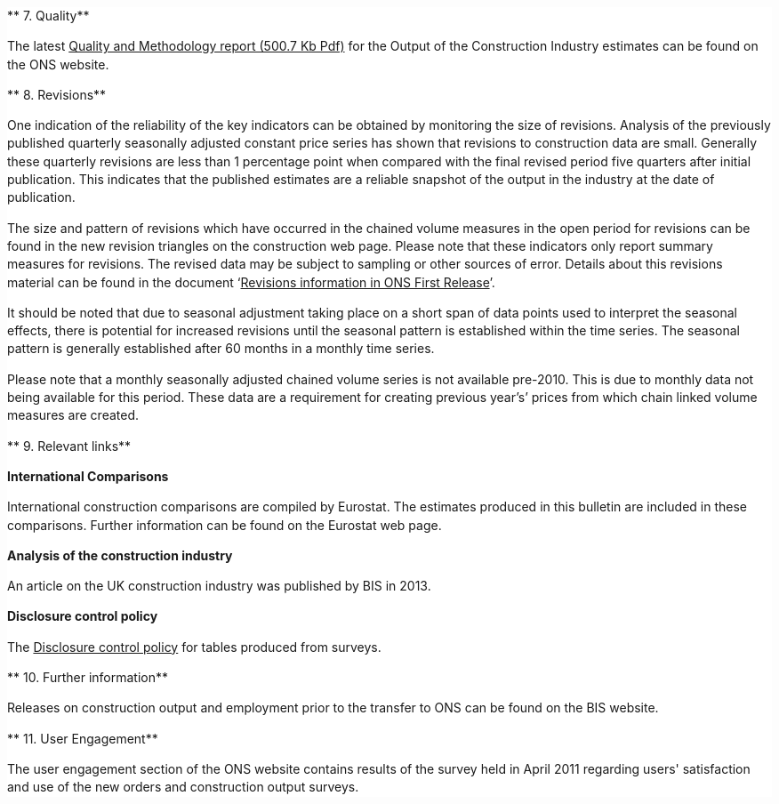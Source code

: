 ** 7. Quality**

The latest [Quality and Methodology report (500.7 Kb Pdf)](http://www.ons.gov.uk/ons/guide-method/method-quality/quality/quality-information/business-and-energy/quality-and-methodology-information-for-output-in-the-construction-industry.pdf "Quality and Methodology Information for Output in the Construction Industry") for the Output of the Construction Industry estimates can be found on the ONS website.

** 8. Revisions**

One indication of the reliability of the key indicators can be obtained by monitoring the size of revisions. Analysis of the previously published quarterly seasonally adjusted constant price series has shown that revisions to construction data are small. Generally these quarterly revisions are less than 1 percentage point when compared with the final revised period five quarters after initial publication. This indicates that the published estimates are a reliable snapshot of the output in the industry at the date of publication.

The size and pattern of revisions which have occurred in the chained volume measures in the open period for revisions can be found in the new revision triangles on the construction web page. Please note that these indicators only report summary measures for revisions. The revised data may be subject to sampling or other sources of error. Details about this revisions material can be found in the document ‘[Revisions information in ONS First Release](http://www.ons.gov.uk/ons/external-links/articles-and-summaries/articles/ons-policy-on-standards-for-presenting-revisions-in-time-series-first-releases.html "ONS Policy on Standards presenting revisions in time series First releases")’.

It should be noted that due to seasonal adjustment taking place on a short span of data points used to interpret the seasonal effects, there is potential for increased revisions until the seasonal pattern is established within the time series. The seasonal pattern is generally established after 60 months in a monthly time series.

Please note that a monthly seasonally adjusted chained volume series is not available pre-2010. This is due to monthly data not being available for this period. These data are a requirement for creating previous year’s’ prices from which chain linked volume measures are created.

** 9. Relevant links**

**International Comparisons**

International construction comparisons are compiled by Eurostat. The estimates produced in this bulletin are included in these comparisons. Further information can be found on the Eurostat web page.

**Analysis of the construction industry**

An article on the UK construction industry was published by BIS in 2013.

**Disclosure control policy**

The [Disclosure control policy](http://www.ons.gov.uk/ons/guide-method/best-practice/disclosure-control-policy-for-tables/disclosure-control-policy-for-tables-produced-from-surveys.pdf "Disclosure control policy") for tables produced from surveys.

** 10. Further information**

Releases on construction output and employment prior to the transfer to ONS can be found on the BIS website.

** 11. User Engagement**

The user engagement section of the ONS website contains results of the survey held in April 2011 regarding users' satisfaction and use of the new orders and construction output surveys.
